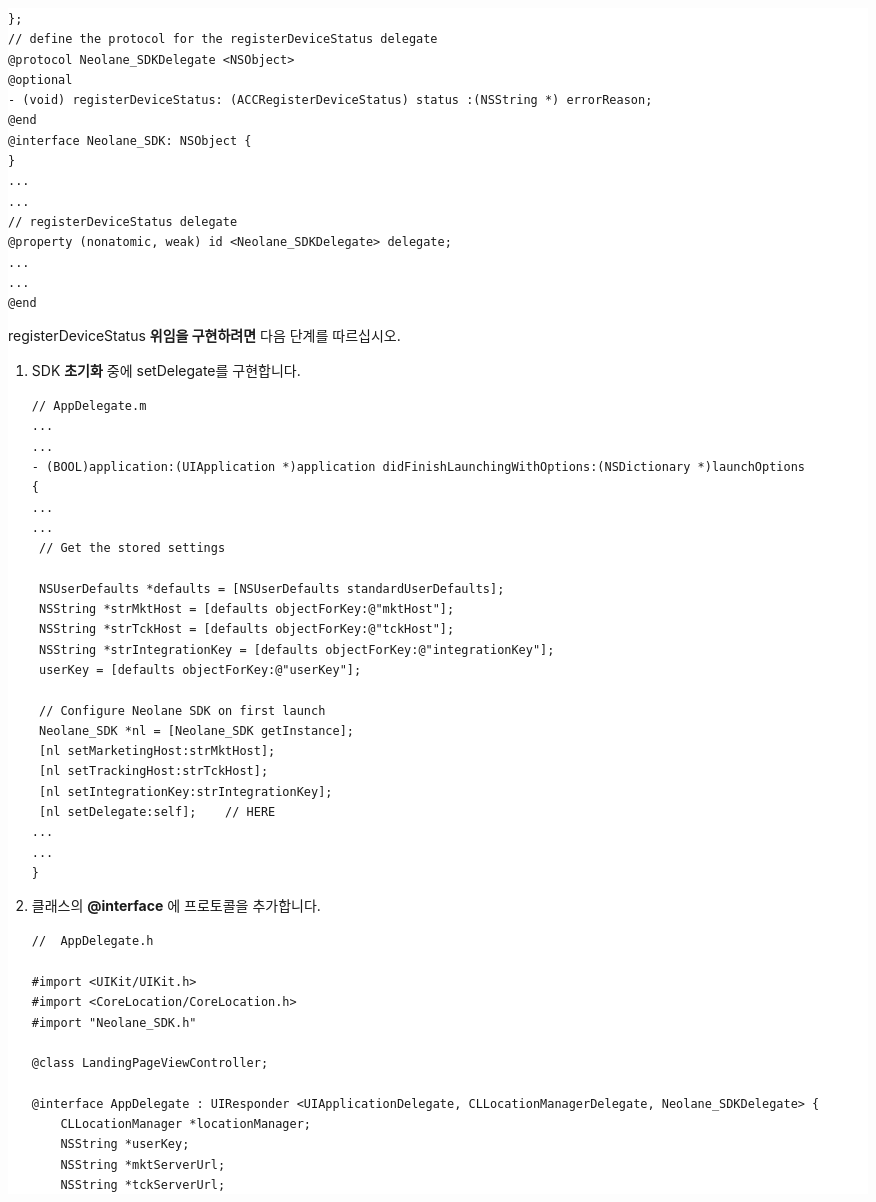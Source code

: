 ```
};
// define the protocol for the registerDeviceStatus delegate
@protocol Neolane_SDKDelegate <NSObject>
@optional
- (void) registerDeviceStatus: (ACCRegisterDeviceStatus) status :(NSString *) errorReason;
@end
@interface Neolane_SDK: NSObject {
} 
...
...
// registerDeviceStatus delegate
@property (nonatomic, weak) id <Neolane_SDKDelegate> delegate;
...
...
@end
```

registerDeviceStatus **위임을 구현하려면** 다음 단계를 따르십시오.

1. SDK **초기화** 중에 setDelegate를 구현합니다.

   ```
   // AppDelegate.m
   ...
   ... 
   - (BOOL)application:(UIApplication *)application didFinishLaunchingWithOptions:(NSDictionary *)launchOptions
   {
   ...
   ...
    // Get the stored settings
   
    NSUserDefaults *defaults = [NSUserDefaults standardUserDefaults];
    NSString *strMktHost = [defaults objectForKey:@"mktHost"];
    NSString *strTckHost = [defaults objectForKey:@"tckHost"];
    NSString *strIntegrationKey = [defaults objectForKey:@"integrationKey"];
    userKey = [defaults objectForKey:@"userKey"];
   
    // Configure Neolane SDK on first launch
    Neolane_SDK *nl = [Neolane_SDK getInstance];
    [nl setMarketingHost:strMktHost];
    [nl setTrackingHost:strTckHost];
    [nl setIntegrationKey:strIntegrationKey];
    [nl setDelegate:self];    // HERE
   ...
   ...
   }
   ```

1. 클래스의 **@interface** 에 프로토콜을 추가합니다.

   ```
   //  AppDelegate.h
   
   #import <UIKit/UIKit.h>
   #import <CoreLocation/CoreLocation.h>
   #import "Neolane_SDK.h"
   
   @class LandingPageViewController;
   
   @interface AppDelegate : UIResponder <UIApplicationDelegate, CLLocationManagerDelegate, Neolane_SDKDelegate> {
       CLLocationManager *locationManager;
       NSString *userKey;
       NSString *mktServerUrl;
       NSString *tckServerUrl;
   ```